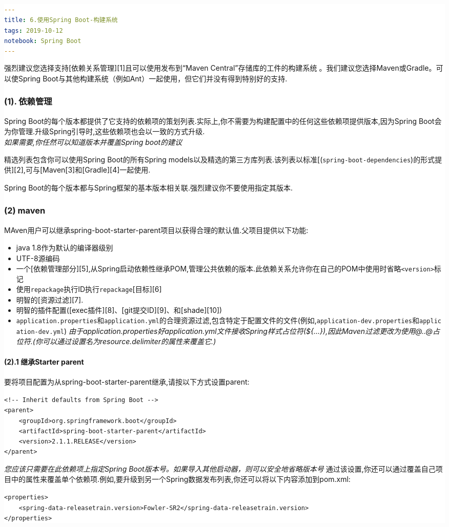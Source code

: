 ```yaml
---
title: 6.使用Spring Boot-构建系统
tags: 2019-10-12
notebook: Spring Boot
---
```


强烈建议您选择支持[依赖关系管理][1]且可以使用发布到“Maven Central”存储库的工件的构建系统 。我们建议您选择Maven或Gradle。可以使Spring Boot与其他构建系统（例如Ant）一起使用，但它们并没有得到特别好的支持.

### (1). 依赖管理

Spring Boot的每个版本都提供了它支持的依赖项的策划列表.实际上,你不需要为构建配置中的任何这些依赖项提供版本,因为Spring Boot会为你管理.升级Spring引导时,这些依赖项也会以一致的方式升级.  
*如果需要,你任然可以知道版本并覆盖Spring boot的建议*

精选列表包含你可以使用Spring Boot的所有Spring models以及精选的第三方库列表.该列表以标准[(`spring-boot-dependencies`)的形式提供][2],可与[Maven[3]和[Gradle][4]一起使用.

Spring Boot的每个版本都与Spring框架的基本版本相关联.强烈建议你不要使用指定其版本.

### (2) maven

MAven用户可以继承spring-boot-starter-parent项目以获得合理的默认值.父项目提供以下功能:

* java 1.8作为默认的编译器级别
* UTF-8源编码
* 一个[依赖管理部分][5],从Spring启动依赖性继承POM,管理公共依赖的版本.此依赖关系允许你在自己的POM中使用时省略`<version>`标记
* 使用`repackage`执行ID执行`repackage`[目标][6]
* 明智的[资源过滤][7].
* 明智的插件配置([exec插件][8]、[git提交ID][9]、和[shade][10])
* `application.properties`和`application.yml`的合理资源过滤,包含特定于配置文件的文件(例如,`application-dev.properties`和`application-dev.yml`)
*由于application.properties好application.yml文件接收Spring样式占位符(${...}),因此Maven过滤更改为使用@..@占位符.(你可以通过设置名为resource.delimiter的属性来覆盖它.)*

#### (2).1 继承Starter parent

要将项目配置为从spring-boot-starter-parent继承,请按以下方式设置parent:

    <!-- Inherit defaults from Spring Boot -->
    <parent>
        <groupId>org.springframework.boot</groupId>
        <artifactId>spring-boot-starter-parent</artifactId>
        <version>2.1.1.RELEASE</version>
    </parent>

*您应该只需要在此依赖项上指定Spring Boot版本号。如果导入其他启动器，则可以安全地省略版本号*
通过该设置,你还可以通过覆盖自己项目中的属性来覆盖单个依赖项.例如,要升级到另一个Spring数据发布列表,你还可以将以下内容添加到pom.xml:

    <properties>
        <spring-data-releasetrain.version>Fowler-SR2</spring-data-releasetrain.version>
    </properties>
